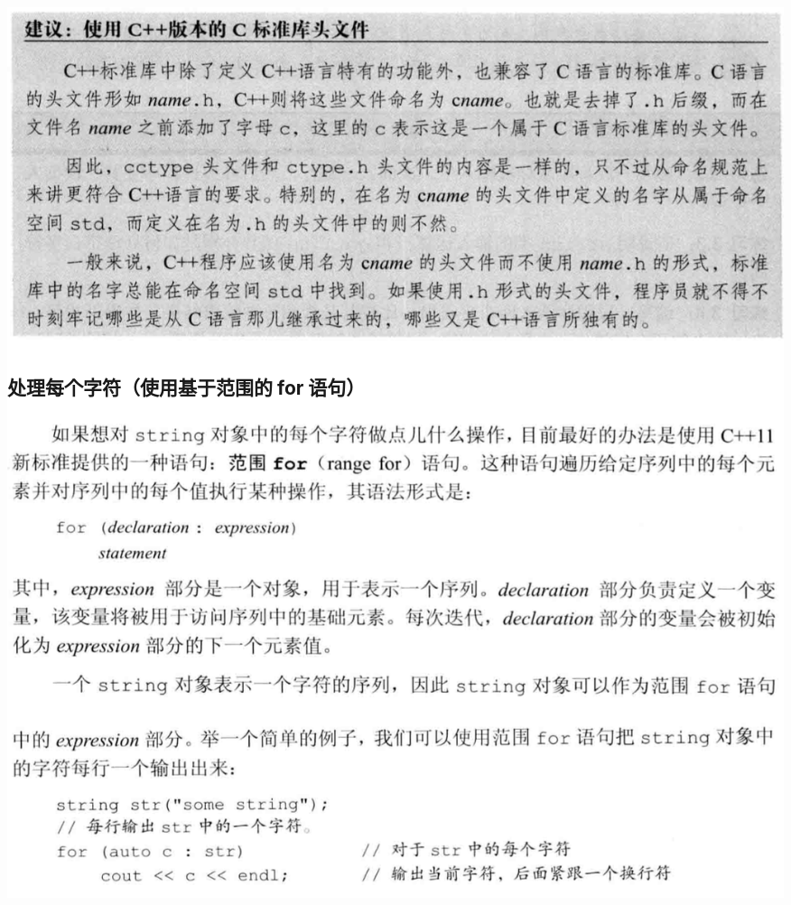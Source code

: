 ![](https://raw.githubusercontent.com/liutiantian233/Blog/master/201902/fourth-week-29.png)

## 处理每个字符（使用基于范围的 for 语句）

![](https://raw.githubusercontent.com/liutiantian233/Blog/master/201902/fourth-week-30.png)

![](https://raw.githubusercontent.com/liutiantian233/Blog/master/201902/fourth-week-31.png)
